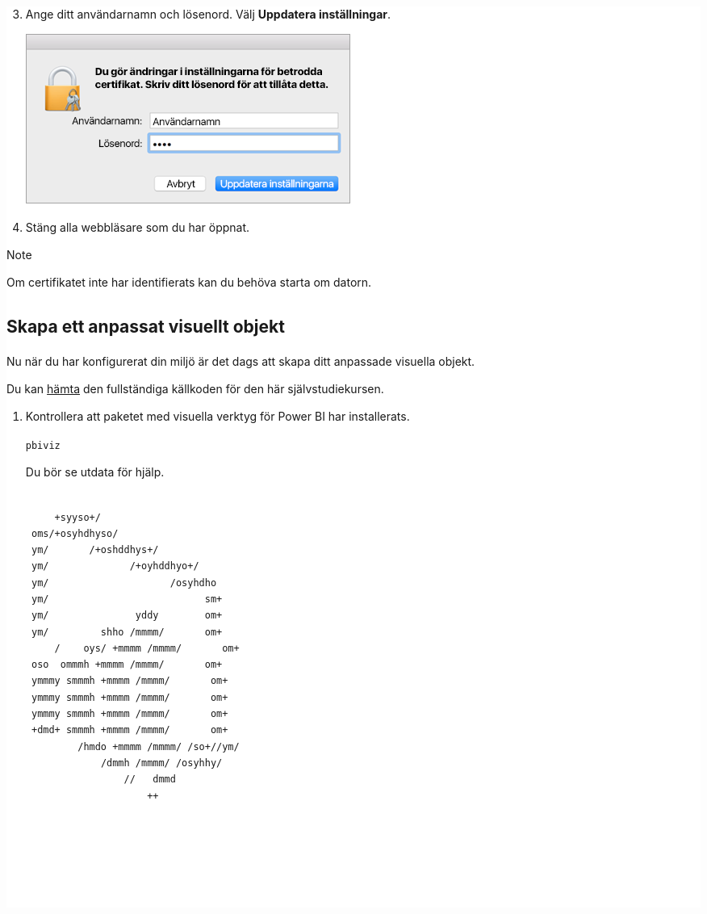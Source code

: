 3. Ange ditt användarnamn och lösenord. Välj **Uppdatera inställningar**.

    ![Installera SSL-certifikat 3 i OSX](media/custom-visual-develop-tutorial/install-ssl-certificate-osx3.png)

4. Stäng alla webbläsare som du har öppnat.

> [!NOTE]
> Om certifikatet inte har identifierats kan du behöva starta om datorn.

## <a name="creating-a-custom-visual"></a>Skapa ett anpassat visuellt objekt

Nu när du har konfigurerat din miljö är det dags att skapa ditt anpassade visuella objekt.

Du kan [hämta](https://github.com/Microsoft/PowerBI-visuals-circlecard) den fullständiga källkoden för den här självstudiekursen.

1. Kontrollera att paketet med visuella verktyg för Power BI har installerats.

    ```powershell
    pbiviz
    ```
    Du bör se utdata för hjälp.

    <pre><code>
        +syyso+/
    oms/+osyhdhyso/
    ym/       /+oshddhys+/
    ym/              /+oyhddhyo+/
    ym/                     /osyhdho
    ym/                           sm+
    ym/               yddy        om+
    ym/         shho /mmmm/       om+
        /    oys/ +mmmm /mmmm/       om+
    oso  ommmh +mmmm /mmmm/       om+
    ymmmy smmmh +mmmm /mmmm/       om+
    ymmmy smmmh +mmmm /mmmm/       om+
    ymmmy smmmh +mmmm /mmmm/       om+
    +dmd+ smmmh +mmmm /mmmm/       om+
            /hmdo +mmmm /mmmm/ /so+//ym/
                /dmmh /mmmm/ /osyhhy/
                    //   dmmd
                        ++
